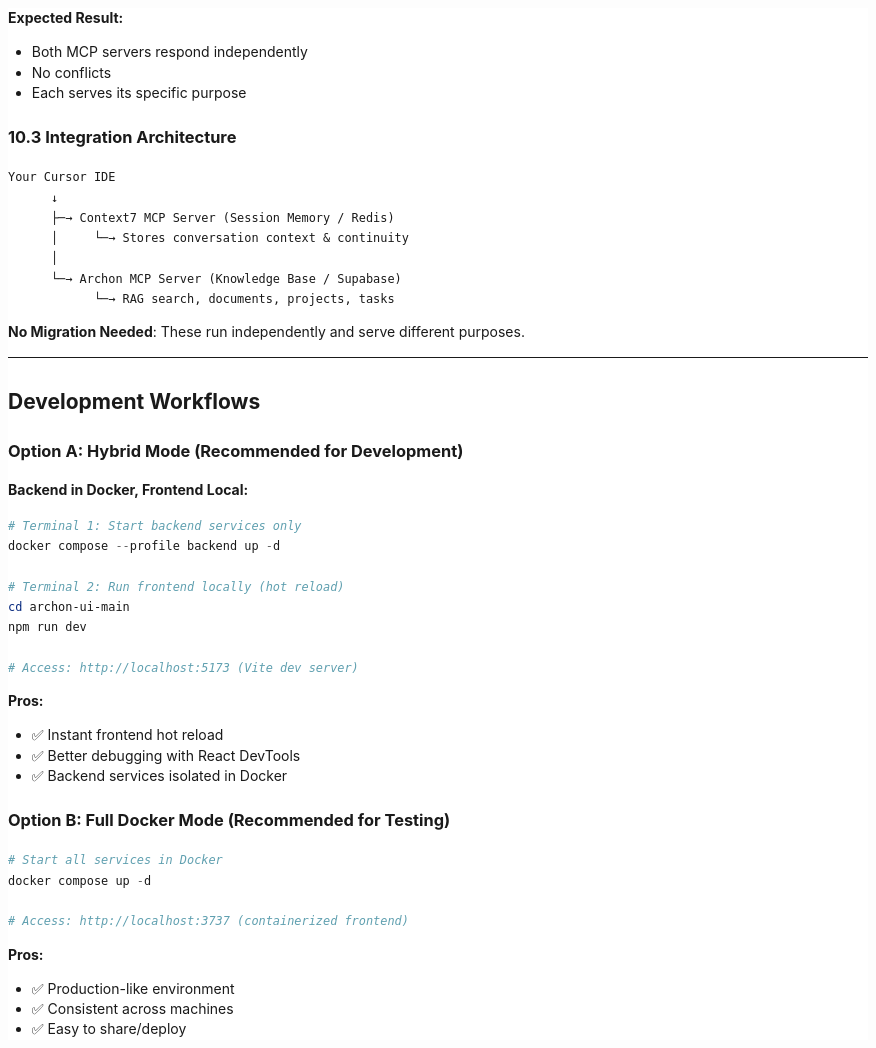 **Expected Result:**
- Both MCP servers respond independently
- No conflicts
- Each serves its specific purpose

### 10.3 Integration Architecture
```
Your Cursor IDE
      ↓
      ├─→ Context7 MCP Server (Session Memory / Redis)
      │     └─→ Stores conversation context & continuity
      │
      └─→ Archon MCP Server (Knowledge Base / Supabase)
            └─→ RAG search, documents, projects, tasks
```

**No Migration Needed**: These run independently and serve different purposes.

---

## Development Workflows

### Option A: Hybrid Mode (Recommended for Development)
**Backend in Docker, Frontend Local:**
```powershell
# Terminal 1: Start backend services only
docker compose --profile backend up -d

# Terminal 2: Run frontend locally (hot reload)
cd archon-ui-main
npm run dev

# Access: http://localhost:5173 (Vite dev server)
```

**Pros:**
- ✅ Instant frontend hot reload
- ✅ Better debugging with React DevTools
- ✅ Backend services isolated in Docker

### Option B: Full Docker Mode (Recommended for Testing)
```powershell
# Start all services in Docker
docker compose up -d

# Access: http://localhost:3737 (containerized frontend)
```

**Pros:**
- ✅ Production-like environment
- ✅ Consistent across machines
- ✅ Easy to share/deploy
